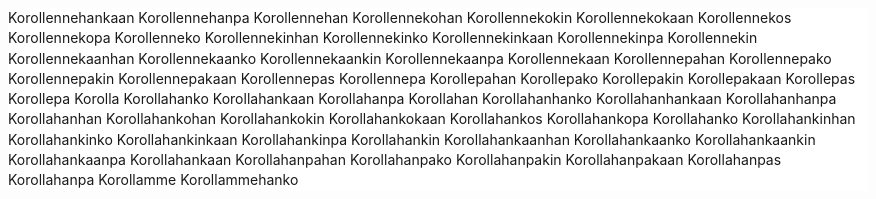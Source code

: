 Korollennehankaan
Korollennehanpa
Korollennehan
Korollennekohan
Korollennekokin
Korollennekokaan
Korollennekos
Korollennekopa
Korollenneko
Korollennekinhan
Korollennekinko
Korollennekinkaan
Korollennekinpa
Korollennekin
Korollennekaanhan
Korollennekaanko
Korollennekaankin
Korollennekaanpa
Korollennekaan
Korollennepahan
Korollennepako
Korollennepakin
Korollennepakaan
Korollennepas
Korollennepa
Korollepahan
Korollepako
Korollepakin
Korollepakaan
Korollepas
Korollepa
Korolla
Korollahanko
Korollahankaan
Korollahanpa
Korollahan
Korollahanhanko
Korollahanhankaan
Korollahanhanpa
Korollahanhan
Korollahankohan
Korollahankokin
Korollahankokaan
Korollahankos
Korollahankopa
Korollahanko
Korollahankinhan
Korollahankinko
Korollahankinkaan
Korollahankinpa
Korollahankin
Korollahankaanhan
Korollahankaanko
Korollahankaankin
Korollahankaanpa
Korollahankaan
Korollahanpahan
Korollahanpako
Korollahanpakin
Korollahanpakaan
Korollahanpas
Korollahanpa
Korollamme
Korollammehanko